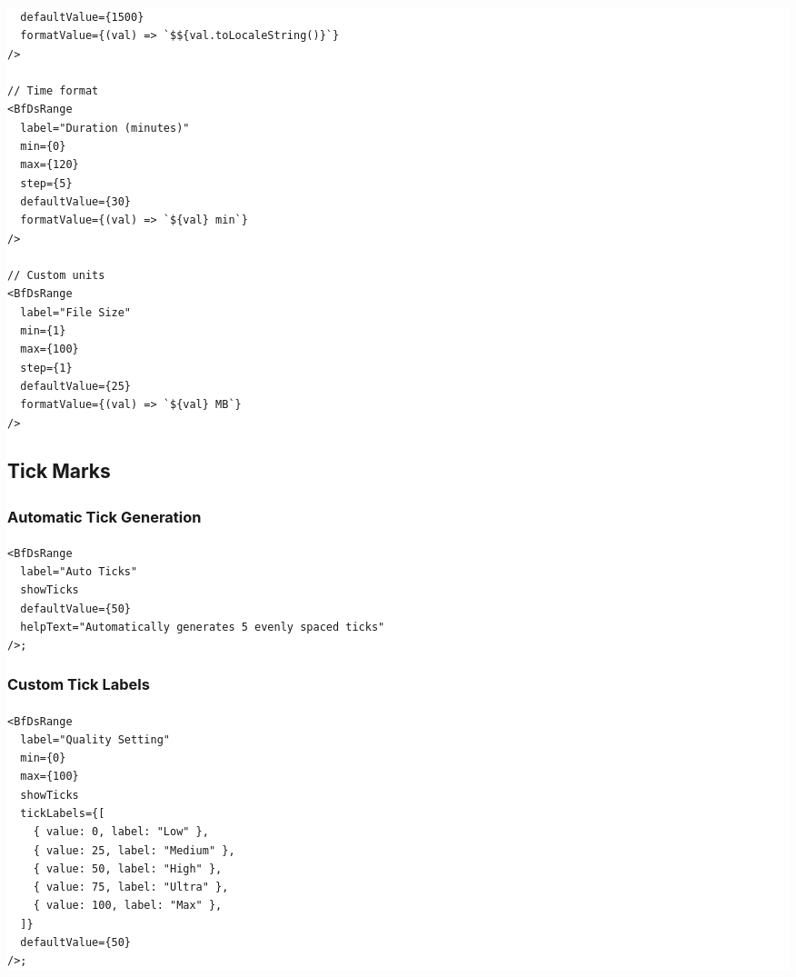 ```tsx
  defaultValue={1500}
  formatValue={(val) => `$${val.toLocaleString()}`}
/>

// Time format
<BfDsRange
  label="Duration (minutes)"
  min={0}
  max={120}
  step={5}
  defaultValue={30}
  formatValue={(val) => `${val} min`}
/>

// Custom units
<BfDsRange
  label="File Size"
  min={1}
  max={100}
  step={1}
  defaultValue={25}
  formatValue={(val) => `${val} MB`}
/>
```

## Tick Marks

### Automatic Tick Generation

```tsx
<BfDsRange
  label="Auto Ticks"
  showTicks
  defaultValue={50}
  helpText="Automatically generates 5 evenly spaced ticks"
/>;
```

### Custom Tick Labels

```tsx
<BfDsRange
  label="Quality Setting"
  min={0}
  max={100}
  showTicks
  tickLabels={[
    { value: 0, label: "Low" },
    { value: 25, label: "Medium" },
    { value: 50, label: "High" },
    { value: 75, label: "Ultra" },
    { value: 100, label: "Max" },
  ]}
  defaultValue={50}
/>;
```

